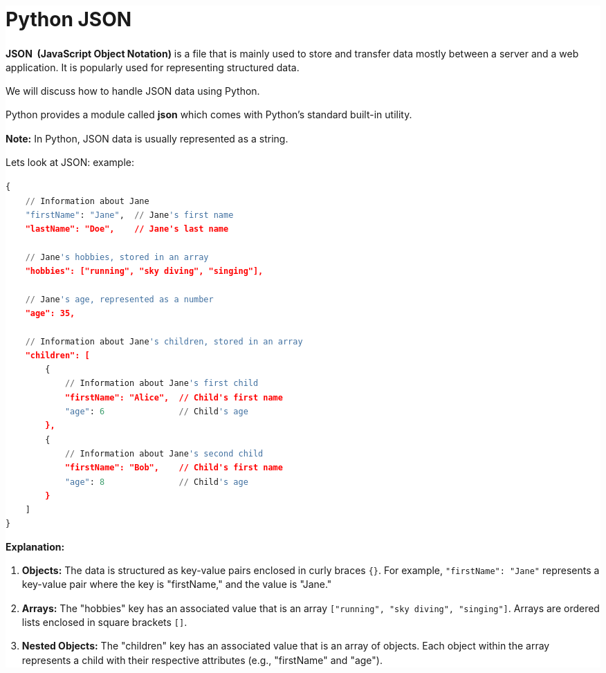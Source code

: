 # Python JSON

**JSON  (JavaScript Object Notation)** is a file that is mainly used to store and transfer data mostly between a server and a web application. It is popularly used for representing structured data.

We will discuss how to handle JSON data using Python.

Python provides a module called **json** which comes with Python’s standard built-in utility.

**Note:** In Python, JSON data is usually represented as a string.

Lets look at JSON:
example:

```python
{
    // Information about Jane
    "firstName": "Jane",  // Jane's first name
    "lastName": "Doe",    // Jane's last name

    // Jane's hobbies, stored in an array
    "hobbies": ["running", "sky diving", "singing"],

    // Jane's age, represented as a number
    "age": 35,

    // Information about Jane's children, stored in an array
    "children": [
        {
            // Information about Jane's first child
            "firstName": "Alice",  // Child's first name
            "age": 6               // Child's age
        },
        {
            // Information about Jane's second child
            "firstName": "Bob",    // Child's first name
            "age": 8               // Child's age
        }
    ]
}
```

**Explanation:**

1. **Objects:** The data is structured as key-value pairs enclosed in curly braces `{}`.
For example, `"firstName": "Jane"` represents a key-value pair where the key is "firstName," and the value is "Jane."
2. **Arrays:** The "hobbies" key has an associated value that is an array
`["running", "sky diving", "singing"]`.
Arrays are ordered lists enclosed in square brackets `[]`.

3. **Nested Objects:** The "children" key has an associated value that is an array of objects. Each object within the array represents a child with their respective attributes (e.g., "firstName" and "age").
